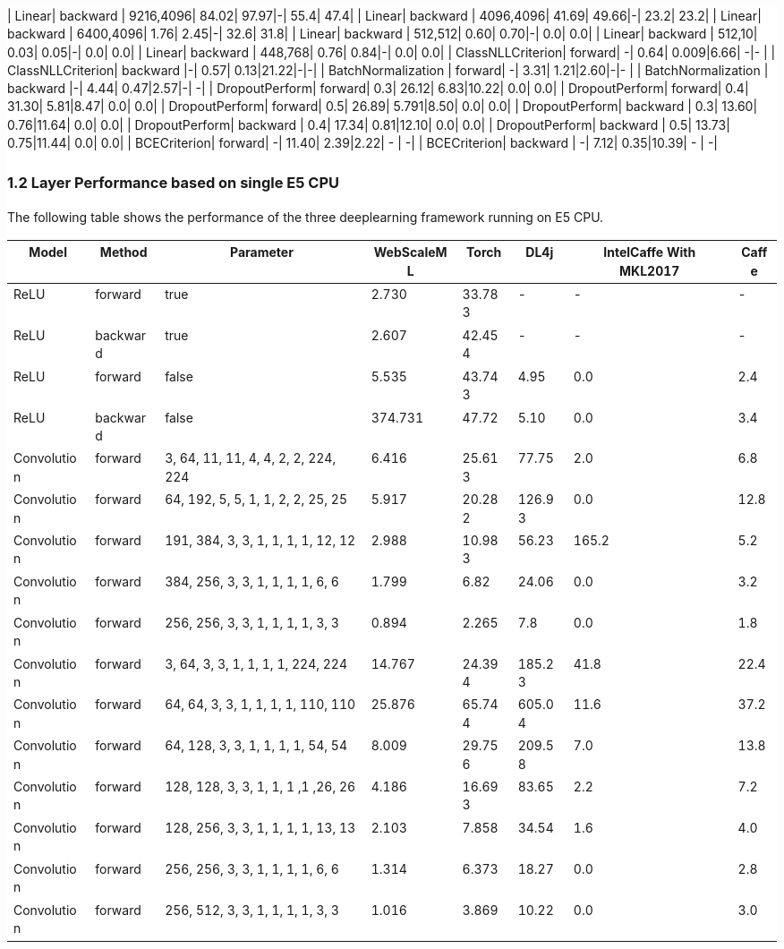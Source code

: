| Linear| backward | 9216,4096| 84.02| 97.97|-| 55.4| 47.4|
| Linear| backward | 4096,4096| 41.69| 49.66|-| 23.2| 23.2|
| Linear| backward | 6400,4096| 1.76| 2.45|-| 32.6| 31.8|
| Linear| backward | 512,512| 0.60| 0.70|-| 0.0| 0.0|
| Linear| backward | 512,10| 0.03| 0.05|-| 0.0| 0.0|
| Linear| backward | 448,768| 0.76| 0.84|-| 0.0| 0.0|
| ClassNLLCriterion| forward| -| 0.64| 0.009|6.66| -|- |
| ClassNLLCriterion| backward |-| 0.57| 0.13|21.22|-|-|
| BatchNormalization | forward| -| 3.31| 1.21|2.60|-|- |
| BatchNormalization | backward |-| 4.44| 0.47|2.57|-| -|
| DropoutPerform| forward| 0.3| 26.12| 6.83|10.22| 0.0| 0.0|
| DropoutPerform| forward| 0.4| 31.30| 5.81|8.47| 0.0| 0.0|
| DropoutPerform| forward| 0.5| 26.89| 5.791|8.50| 0.0| 0.0|
| DropoutPerform| backward | 0.3| 13.60| 0.76|11.64| 0.0| 0.0|
| DropoutPerform| backward | 0.4| 17.34| 0.81|12.10| 0.0| 0.0|
| DropoutPerform| backward | 0.5| 13.73| 0.75|11.44| 0.0| 0.0|
| BCECriterion| forward| -| 11.40| 2.39|2.22|  - | -|
| BCECriterion| backward | -| 7.12| 0.35|10.39| - | -|
### 1.2 Layer Performance based on single E5 CPU
The following table shows the performance of the three deeplearning framework running on E5 CPU.

|              Model |   Method |                               Parameter | WebScaleML | Torch |    DL4j | IntelCaffe With MKL2017 | Caffe |
|--------------------|----------|-----------------------------------------|------------|-------|---------|-------------------------|-------|
|ReLU|forward|true|2.730|33.783|-|-|-|
|ReLU|backward|true|2.607|42.454|-|-|-|
|ReLU|forward|false|5.535|43.743|4.95|0.0|2.4|
|ReLU|backward|false|374.731|47.72|5.10|0.0|3.4|
|Convolution|forward|3, 64, 11, 11, 4, 4, 2, 2, 224, 224|6.416|25.613|77.75|2.0|6.8|
|Convolution|forward|64, 192, 5, 5, 1, 1, 2, 2, 25, 25|5.917|20.282|126.93|0.0|12.8|
|Convolution|forward|191, 384, 3, 3, 1, 1, 1, 1, 12, 12|2.988|10.983|56.23|165.2|5.2|
|Convolution|forward|384, 256, 3, 3, 1, 1, 1, 1, 6, 6|1.799|6.82|24.06|0.0|3.2|
|Convolution|forward|256, 256, 3, 3, 1, 1, 1, 1, 3, 3|0.894|2.265|7.8|0.0|1.8|
|Convolution|forward|3, 64, 3, 3, 1, 1, 1, 1, 224, 224|14.767|24.394|185.23|41.8|22.4|
|Convolution|forward|64, 64, 3, 3, 1, 1, 1, 1, 110, 110|25.876|65.744|605.04|11.6|37.2|
|Convolution|forward|64, 128, 3, 3, 1, 1, 1, 1, 54, 54|8.009|29.756|209.58|7.0|13.8|
|Convolution|forward|128, 128, 3, 3, 1, 1, 1 ,1 ,26, 26|4.186|16.693|83.65|2.2|7.2|
|Convolution|forward|128, 256, 3, 3, 1, 1, 1, 1, 13, 13|2.103|7.858|34.54|1.6|4.0|
|Convolution|forward|256, 256, 3, 3, 1, 1, 1, 1, 6, 6|1.314|6.373|18.27|0.0|2.8|
|Convolution|forward|256, 512, 3, 3, 1, 1, 1, 1, 3, 3|1.016|3.869|10.22|0.0|3.0|